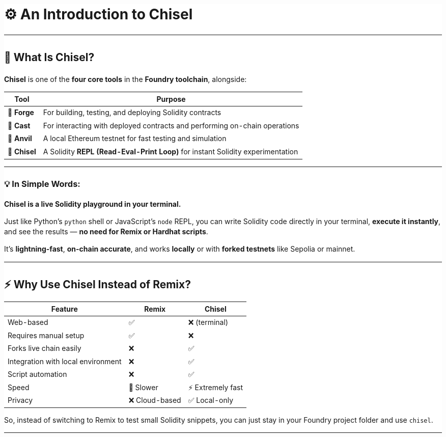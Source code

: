 
# ⚙️ **An Introduction to Chisel**

---

## 🧩 **What Is Chisel?**

**Chisel** is one of the **four core tools** in the **Foundry toolchain**, alongside:

| Tool          | Purpose                                                                         |
| ------------- | ------------------------------------------------------------------------------- |
| 🧱 **Forge**  | For building, testing, and deploying Solidity contracts                         |
| 🔮 **Cast**   | For interacting with deployed contracts and performing on-chain operations      |
| 🧪 **Anvil**  | A local Ethereum testnet for fast testing and simulation                        |
| 🧰 **Chisel** | A Solidity **REPL (Read-Eval-Print Loop)** for instant Solidity experimentation |

---

### 💡 In Simple Words:

**Chisel is a live Solidity playground in your terminal.**

Just like Python’s `python` shell or JavaScript’s `node` REPL,
you can write Solidity code directly in your terminal, **execute it instantly**, and see the results — **no need for Remix or Hardhat scripts**.

It’s **lightning-fast**, **on-chain accurate**, and works **locally** or with **forked testnets** like Sepolia or mainnet.

---

## ⚡ **Why Use Chisel Instead of Remix?**

| Feature                            | Remix         | Chisel           |
| ---------------------------------- | ------------- | ---------------- |
| Web-based                          | ✅             | ❌ (terminal)     |
| Requires manual setup              | ✅             | ❌                |
| Forks live chain easily            | ❌             | ✅                |
| Integration with local environment | ❌             | ✅                |
| Script automation                  | ❌             | ✅                |
| Speed                              | 🚫 Slower     | ⚡ Extremely fast |
| Privacy                            | ❌ Cloud-based | ✅ Local-only     |

So, instead of switching to Remix to test small Solidity snippets, you can just stay in your Foundry project folder and use `chisel`.

---